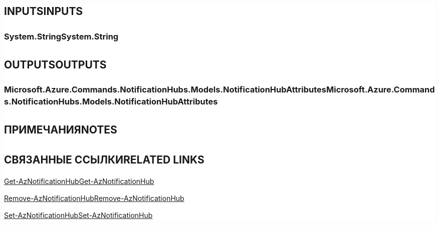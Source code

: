 ## <span data-ttu-id="3c293-146">INPUTS</span><span class="sxs-lookup"><span data-stu-id="3c293-146">INPUTS</span></span>

### <span data-ttu-id="3c293-147">System.String</span><span class="sxs-lookup"><span data-stu-id="3c293-147">System.String</span></span>

## <span data-ttu-id="3c293-148">OUTPUTS</span><span class="sxs-lookup"><span data-stu-id="3c293-148">OUTPUTS</span></span>

### <span data-ttu-id="3c293-149">Microsoft.Azure.Commands.NotificationHubs.Models.NotificationHubAttributes</span><span class="sxs-lookup"><span data-stu-id="3c293-149">Microsoft.Azure.Commands.NotificationHubs.Models.NotificationHubAttributes</span></span>

## <span data-ttu-id="3c293-150">ПРИМЕЧАНИЯ</span><span class="sxs-lookup"><span data-stu-id="3c293-150">NOTES</span></span>

## <span data-ttu-id="3c293-151">СВЯЗАННЫЕ ССЫЛКИ</span><span class="sxs-lookup"><span data-stu-id="3c293-151">RELATED LINKS</span></span>

[<span data-ttu-id="3c293-152">Get-AzNotificationHub</span><span class="sxs-lookup"><span data-stu-id="3c293-152">Get-AzNotificationHub</span></span>](./Get-AzNotificationHub.md)

[<span data-ttu-id="3c293-153">Remove-AzNotificationHub</span><span class="sxs-lookup"><span data-stu-id="3c293-153">Remove-AzNotificationHub</span></span>](./Remove-AzNotificationHub.md)

[<span data-ttu-id="3c293-154">Set-AzNotificationHub</span><span class="sxs-lookup"><span data-stu-id="3c293-154">Set-AzNotificationHub</span></span>](./Set-AzNotificationHub.md)


